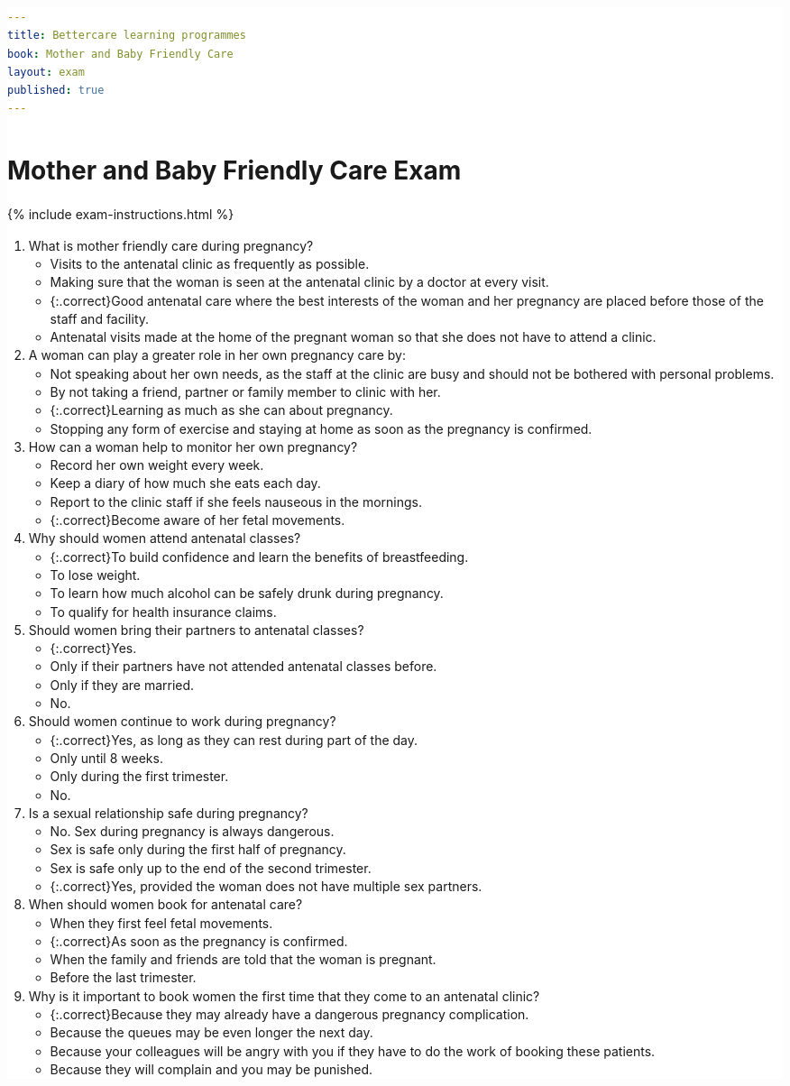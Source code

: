 ```yaml
---
title: Bettercare learning programmes
book: Mother and Baby Friendly Care
layout: exam
published: true
---
```


# Mother and Baby Friendly Care Exam

{% include exam-instructions.html %}

1.	What is mother friendly care during pregnancy?
	-	Visits to the antenatal clinic as frequently as possible.
	-	Making sure that the woman is seen at the antenatal clinic by a doctor at every visit.
	+	{:.correct}Good antenatal care where the best interests of the woman and her pregnancy are placed before those of the staff and facility.
	-	Antenatal visits made at the home of the pregnant woman so that she does not have to attend a clinic.
3.	A woman can play a greater role in her own pregnancy care by:
	-	Not speaking about her own needs, as the staff at the clinic are busy and should not be bothered with personal problems.
	-	By not taking a friend, partner or family member to clinic with her.
	+	{:.correct}Learning as much as she can about pregnancy.
	-	Stopping any form of exercise and staying at home as soon as the pregnancy is confirmed.
4.	How can a woman help to monitor her own pregnancy?
	-	Record her own weight every week.
	-	Keep a diary of how much she eats each day.
	-	Report to the clinic staff if she feels nauseous in the mornings.
	+	{:.correct}Become aware of her fetal movements.
5.	Why should women attend antenatal classes?
	+	{:.correct}To build confidence and learn the benefits of breastfeeding.
	-	To lose weight.
	-	To learn how much alcohol can be safely drunk during pregnancy.
	-	To qualify for health insurance claims.
6.	Should women bring their partners to antenatal classes?
	+	{:.correct}Yes.
	-	Only if their partners have not attended antenatal classes before.
	-	Only if they are married.
	-	No.
7.	Should women continue to work during pregnancy?
	+	{:.correct}Yes, as long as they can rest during part of the day.
	-	Only until 8 weeks.
	-	Only during the first trimester.
	-	No.
8.	Is a sexual relationship safe during pregnancy?
	-	No. Sex during pregnancy is always dangerous.
	-	Sex is safe only during the first half of pregnancy.
	-	Sex is safe only up to the end of the second trimester.
	+	{:.correct}Yes, provided the woman does not have multiple sex partners.
11.	When should women book for antenatal care?
	-	When they first feel fetal movements.
	+	{:.correct}As soon as the pregnancy is confirmed.
	-	When the family and friends are told that the woman is pregnant.
	-	Before the last trimester.
12.	Why is it important to book women the first time that they come to an antenatal clinic?
	+	{:.correct}Because they may already have a dangerous pregnancy complication.
	-	Because the queues may be even longer the next day.
	-	Because your colleagues will be angry with you if they have to do the work of booking these patients.
	-	Because they will complain and you may be punished.